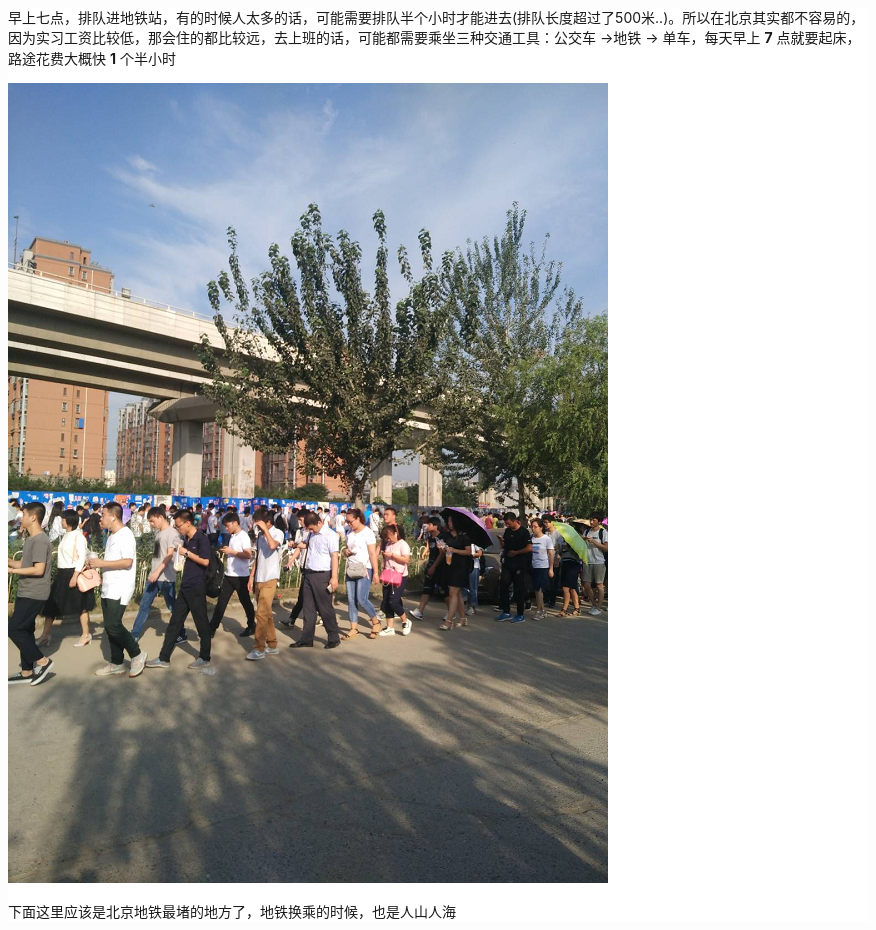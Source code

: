 早上七点，排队进地铁站，有的时候人太多的话，可能需要排队半个小时才能进去(排队长度超过了500米..)。所以在北京其实都不容易的，因为实习工资比较低，那会住的都比较远，去上班的话，可能都需要乘坐三种交通工具：公交车 ->地铁 -> 单车，每天早上 **7** 点就要起床，路途花费大概快 **1** 个半小时

![太早起来，大家都还没太睡醒](./images/image-20201216195833077.png)

下面这里应该是北京地铁最堵的地方了，地铁换乘的时候，也是人山人海
